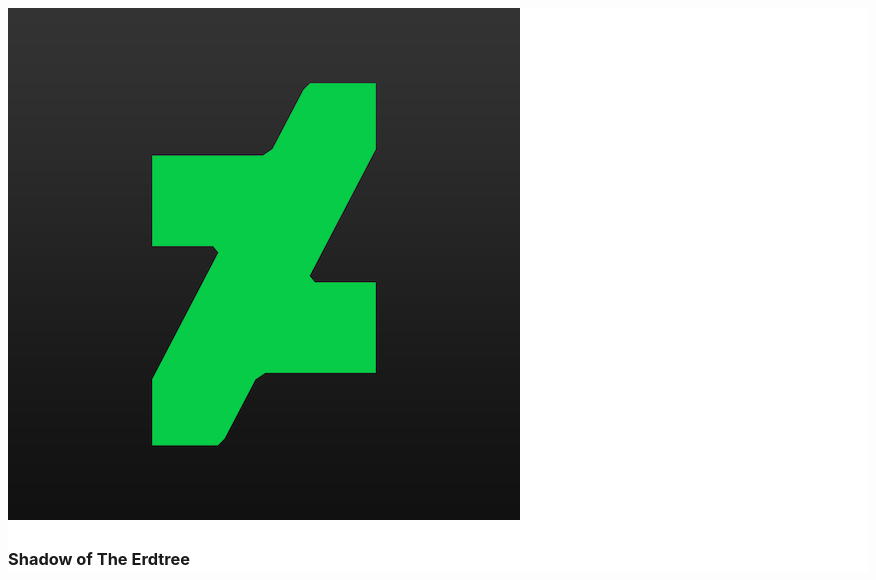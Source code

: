   <a href="https://www.deviantart.com/technomancer-01"><img class="social-media-icons" src="/images/social-media-icons/social-media-icon-deviantart.png"></a>
  </p>
</div>




### Shadow of The Erdtree